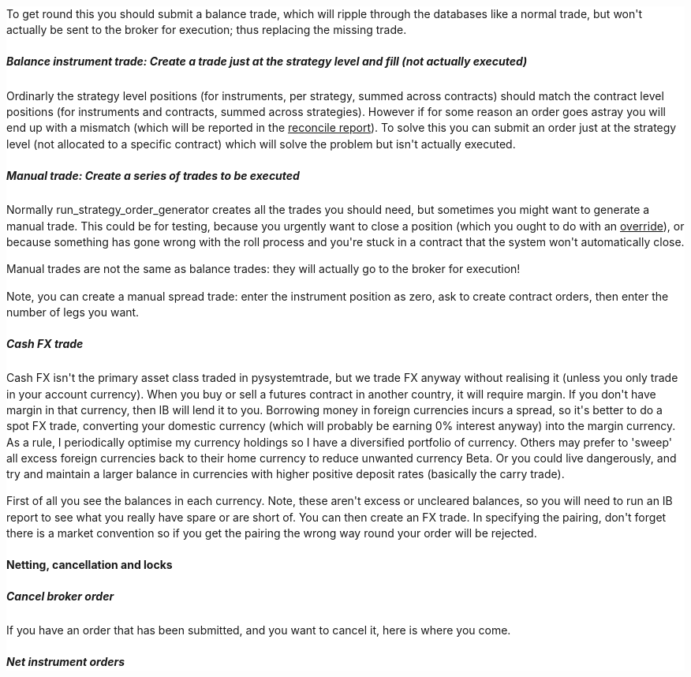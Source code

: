 To get round this you should submit a balance trade, which will ripple through the databases like a normal trade, but won't actually be sent to the broker for execution; thus replacing the missing trade.

##### Balance instrument trade: Create a trade just at the strategy level and fill (not actually executed)

Ordinarly the strategy level positions (for instruments, per strategy, summed across contracts) should match the contract level positions (for instruments and contracts, summed across strategies). However if for some reason an order goes astray you will end up with a mismatch (which will be reported in the [reconcile report](#reconcile-report)). To solve this you can submit an order just at the strategy level (not allocated to a specific contract) which will solve the problem but isn't actually executed.


##### Manual trade: Create a series of trades to be executed

Normally run_strategy_order_generator creates all the trades you should need, but sometimes you might want to generate a manual trade. This could be for testing, because you urgently want to close a position (which you ought to do with an [override](#trade-control--override)), or because something has gone wrong with the roll process and you're stuck in a contract that the system won't automatically close.

Manual trades are not the same as balance trades: they will actually go to the broker for execution!

Note, you can create a manual spread trade: enter the instrument position as zero, ask to create contract orders, then enter the number of legs you want.

##### Cash FX trade

Cash FX isn't the primary asset class traded in pysystemtrade, but we trade FX anyway without realising it (unless you only trade in your account currency). When you buy or sell a futures contract in another country, it will require margin. If you don't have margin in that currency, then IB will lend it to you. Borrowing money in foreign currencies incurs a spread, so it's better to do a spot FX trade, converting your domestic currency (which will probably be earning 0% interest anyway) into the margin currency. As a rule, I periodically optimise my currency holdings so I have a diversified portfolio of currency. Others may prefer to 'sweep' all excess foreign currencies back to their home currency to reduce unwanted currency Beta. Or you could live dangerously, and try and maintain a larger balance in currencies with higher positive deposit rates (basically the carry trade).

First of all you see the balances in each currency. Note, these aren't excess or uncleared balances, so you will need to run an IB report to see what you really have spare or are short of. You can then create an FX trade. In specifying the pairing, don't forget there is a market convention so if you get the pairing the wrong way round your order will be rejected.

#### Netting, cancellation and locks


##### Cancel broker order

If you have an order that has been submitted, and you want to cancel it, here is where you come.

##### Net instrument orders
